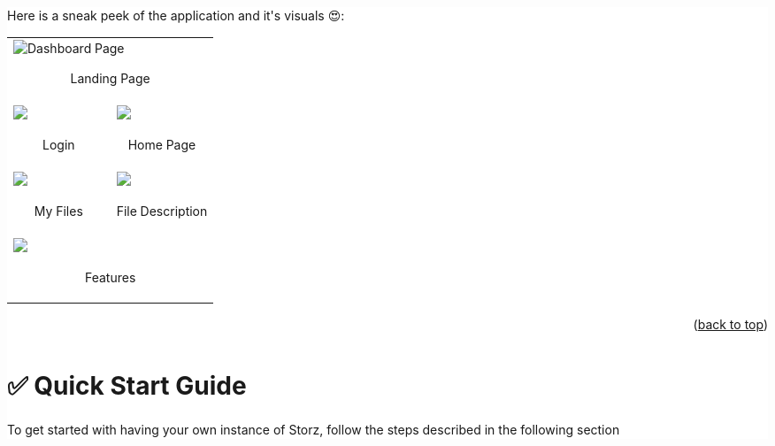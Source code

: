 Here is a sneak peek of the application and it's visuals 😍:

<table>
    <tr>
        <td colspan="2">
            <img src="https://user-images.githubusercontent.com/63467479/184687795-c794e77d-c24c-4ea0-8a68-b701d6e970eb.png" alt="Dashboard Page" />
            <br />
            <p align="center">Landing Page</p>
        </td>
    </tr>
    <tr>
        <td width="50%">
            <img src="https://user-images.githubusercontent.com/63467479/184688016-909c4d23-b51d-4082-a748-14b4fad97f71.png" />
            <br />
            <p align="center">Login</p></td>
        <td width="50%">
            <img src="https://user-images.githubusercontent.com/63467479/184687806-94dd6a38-2174-44e5-9e40-8f00e51e0e02.png" />
            <br />
            <p align="center">Home Page</p></td>
    </tr>
    <tr>
        <td width="50%">
            <img src="https://user-images.githubusercontent.com/63467479/184687813-62c1b27e-46de-42da-97ee-e0df4feea526.png" />
            <br />
            <p align="center">My Files</p></td>
        <td width="50%">
            <img src="https://user-images.githubusercontent.com/63467479/184687810-42e14eec-4ebb-426f-9c81-74d294ddd564.png" />
            <br />
            <p align="center">File Description</p></td>
    </tr>
    <tr>
        <td colspan="2">
            <img src="https://user-images.githubusercontent.com/63467479/184687804-d1890a0d-a040-4666-b01e-01b9506ab5fa.png" />
            <br />
            <p align="center">Features</p>
        </td>
    </tr>
</table>


<p align="right">(<a href="#top">back to top</a>)</p>




# ✅ Quick Start Guide

To get started with having your own instance of Storz, follow the steps described in the following section
